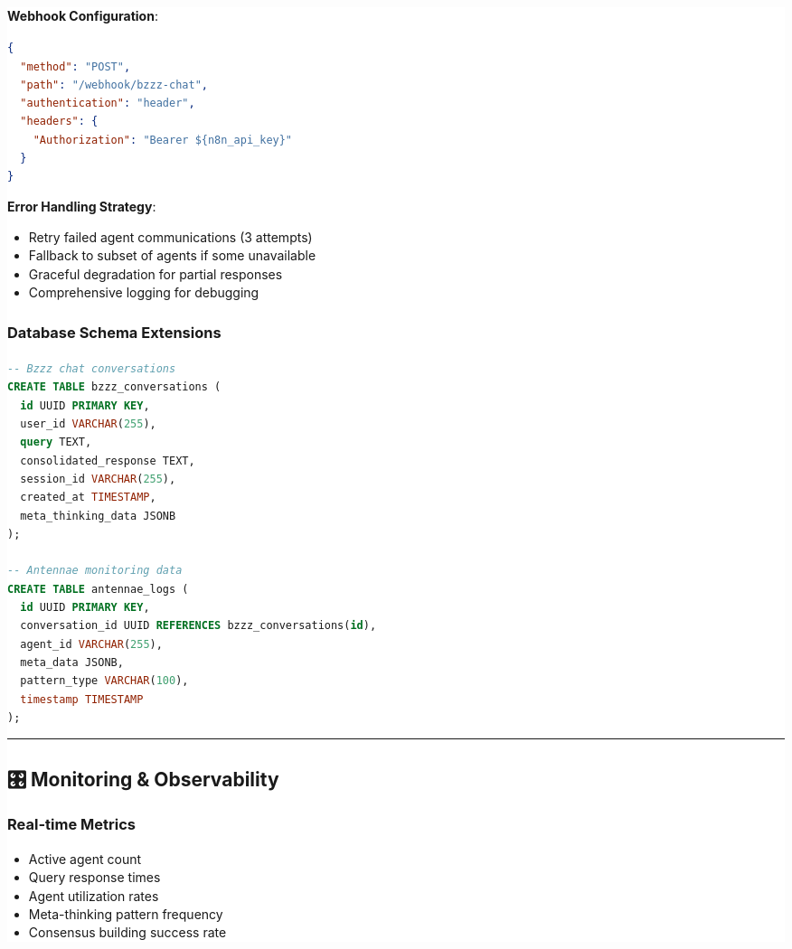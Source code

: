 **Webhook Configuration**:
```json
{
  "method": "POST",
  "path": "/webhook/bzzz-chat",
  "authentication": "header",
  "headers": {
    "Authorization": "Bearer ${n8n_api_key}"
  }
}
```

**Error Handling Strategy**:
- Retry failed agent communications (3 attempts)
- Fallback to subset of agents if some unavailable
- Graceful degradation for partial responses
- Comprehensive logging for debugging

### **Database Schema Extensions**

```sql
-- Bzzz chat conversations
CREATE TABLE bzzz_conversations (
  id UUID PRIMARY KEY,
  user_id VARCHAR(255),
  query TEXT,
  consolidated_response TEXT,
  session_id VARCHAR(255),
  created_at TIMESTAMP,
  meta_thinking_data JSONB
);

-- Antennae monitoring data
CREATE TABLE antennae_logs (
  id UUID PRIMARY KEY,
  conversation_id UUID REFERENCES bzzz_conversations(id),
  agent_id VARCHAR(255),
  meta_data JSONB,
  pattern_type VARCHAR(100),
  timestamp TIMESTAMP
);
```

---

## 🎛️ Monitoring & Observability

### **Real-time Metrics**
- Active agent count
- Query response times
- Agent utilization rates
- Meta-thinking pattern frequency
- Consensus building success rate
